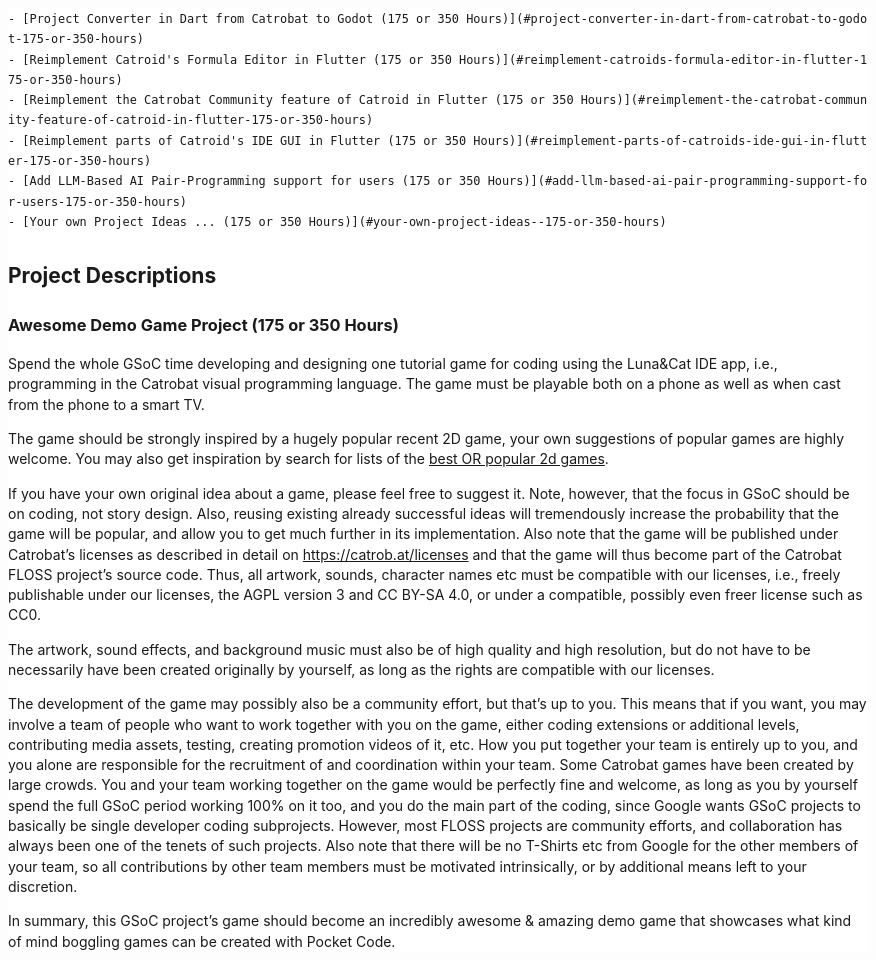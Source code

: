     - [Project Converter in Dart from Catrobat to Godot (175 or 350 Hours)](#project-converter-in-dart-from-catrobat-to-godot-175-or-350-hours)
    - [Reimplement Catroid's Formula Editor in Flutter (175 or 350 Hours)](#reimplement-catroids-formula-editor-in-flutter-175-or-350-hours)
    - [Reimplement the Catrobat Community feature of Catroid in Flutter (175 or 350 Hours)](#reimplement-the-catrobat-community-feature-of-catroid-in-flutter-175-or-350-hours)
    - [Reimplement parts of Catroid's IDE GUI in Flutter (175 or 350 Hours)](#reimplement-parts-of-catroids-ide-gui-in-flutter-175-or-350-hours)
    - [Add LLM-Based AI Pair-Programming support for users (175 or 350 Hours)](#add-llm-based-ai-pair-programming-support-for-users-175-or-350-hours)
    - [Your own Project Ideas ... (175 or 350 Hours)](#your-own-project-ideas--175-or-350-hours)

## Project Descriptions

### Awesome Demo Game Project (175 or 350 Hours)

Spend the whole GSoC time developing and designing one tutorial game for coding using the Luna&Cat IDE app, i.e., programming in the Catrobat visual programming language. The game must be playable both on a phone as well as when cast from the phone to a smart TV.

The game should be strongly inspired by a hugely popular recent 2D game, your own suggestions of popular games are highly welcome. You may also get inspiration by search for lists of the <a href="https://www.google.com/search?q=best+OR+popular+2d+games">best OR popular 2d games</a>.

If you have your own original idea about a game, please feel free to suggest it. Note, however, that the focus in GSoC should be on coding, not story design. Also, reusing existing already successful ideas will tremendously increase the probability that the game will be popular, and allow you to get much further in its implementation. Also note that the game will be published under Catrobat’s licenses as described in detail on <a href="https://catrob.at/licenses">https://catrob.at/licenses</a> and that the game will thus become part of the Catrobat FLOSS project’s source code. Thus, all artwork, sounds, character names etc must be compatible with our licenses, i.e., freely publishable under our licenses, the AGPL version 3 and CC BY-SA 4.0, or under a compatible, possibly even freer license such as CC0.

The artwork, sound effects, and background music must also be of high quality and high resolution, but do not have to be necessarily have been created originally by yourself, as long as the rights are compatible with our licenses.

The development of the game may possibly also be a community effort, but that’s up to you. This means that if you want, you may involve a team of people who want to work together with you on the game, either coding extensions or additional levels, contributing media assets, testing, creating promotion videos of it, etc. How you put together your team is entirely up to you, and you alone are responsible for the recruitment of and coordination within your team. Some Catrobat games have been created by large crowds. You and your team working together on the game would be perfectly fine and welcome, as long as you by yourself spend the full GSoC period working 100% on it too, and you do the main part of the coding, since Google wants GSoC projects to basically be single developer coding subprojects. However, most FLOSS projects are community efforts, and collaboration has always been one of the tenets of such projects. Also note that there will be no T-Shirts etc from Google for the other members of your team, so all contributions by other team members must be motivated intrinsically, or by additional means left to your discretion.

In summary, this GSoC project’s game should become an incredibly awesome & amazing demo game that showcases what kind of mind boggling games can be created with Pocket Code.
